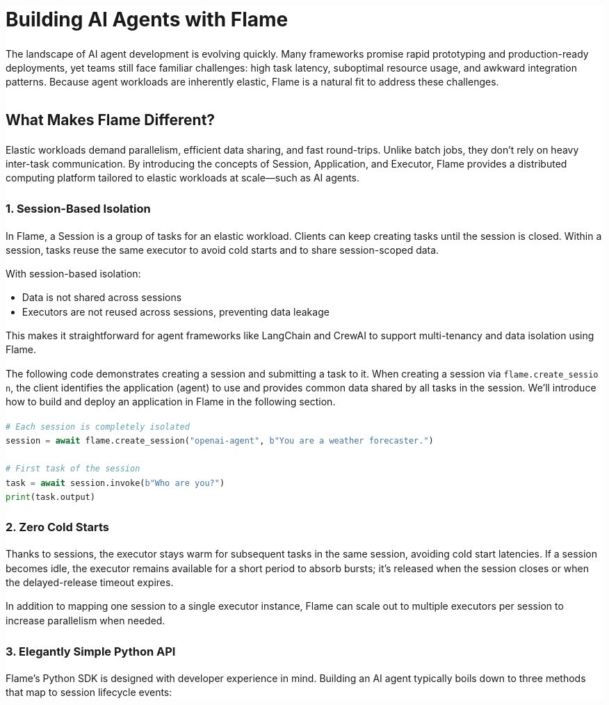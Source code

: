 # Building AI Agents with Flame

The landscape of AI agent development is evolving quickly. Many frameworks promise rapid prototyping and production-ready deployments, yet teams still face familiar challenges: high task latency, suboptimal resource usage, and awkward integration patterns. Because agent workloads are inherently elastic, Flame is a natural fit to address these challenges.

## What Makes Flame Different?

Elastic workloads demand parallelism, efficient data sharing, and fast round-trips. Unlike batch jobs, they don’t rely on heavy inter-task communication. By introducing the concepts of Session, Application, and Executor, Flame provides a distributed computing platform tailored to elastic workloads at scale—such as AI agents.

### 1. Session-Based Isolation

In Flame, a Session is a group of tasks for an elastic workload. Clients can keep creating tasks until the session is closed. Within a session, tasks reuse the same executor to avoid cold starts and to share session-scoped data.

With session-based isolation:
- Data is not shared across sessions
- Executors are not reused across sessions, preventing data leakage

This makes it straightforward for agent frameworks like LangChain and CrewAI to support multi-tenancy and data isolation using Flame.

The following code demonstrates creating a session and submitting a task to it. When creating a session via `flame.create_session`, the client identifies the application (agent) to use and provides common data shared by all tasks in the session. We’ll introduce how to build and deploy an application in Flame in the following section.

```python
# Each session is completely isolated
session = await flame.create_session("openai-agent", b"You are a weather forecaster.")

# First task of the session
task = await session.invoke(b"Who are you?")
print(task.output)
```

### 2. Zero Cold Starts

Thanks to sessions, the executor stays warm for subsequent tasks in the same session, avoiding cold start latencies. If a session becomes idle, the executor remains available for a short period to absorb bursts; it’s released when the session closes or when the delayed-release timeout expires.

In addition to mapping one session to a single executor instance, Flame can scale out to multiple executors per session to increase parallelism when needed.

### 3. Elegantly Simple Python API

Flame’s Python SDK is designed with developer experience in mind. Building an AI agent typically boils down to three methods that map to session lifecycle events:
